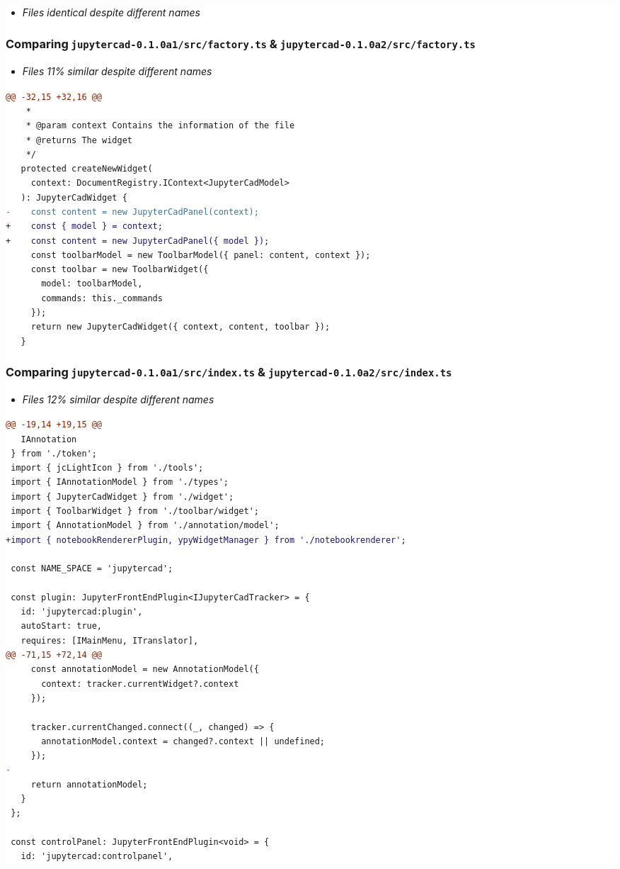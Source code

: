  * *Files identical despite different names*

### Comparing `jupytercad-0.1.0a1/src/factory.ts` & `jupytercad-0.1.0a2/src/factory.ts`

 * *Files 11% similar despite different names*

```diff
@@ -32,15 +32,16 @@
    *
    * @param context Contains the information of the file
    * @returns The widget
    */
   protected createNewWidget(
     context: DocumentRegistry.IContext<JupyterCadModel>
   ): JupyterCadWidget {
-    const content = new JupyterCadPanel(context);
+    const { model } = context;
+    const content = new JupyterCadPanel({ model });
     const toolbarModel = new ToolbarModel({ panel: content, context });
     const toolbar = new ToolbarWidget({
       model: toolbarModel,
       commands: this._commands
     });
     return new JupyterCadWidget({ context, content, toolbar });
   }
```

### Comparing `jupytercad-0.1.0a1/src/index.ts` & `jupytercad-0.1.0a2/src/index.ts`

 * *Files 12% similar despite different names*

```diff
@@ -19,14 +19,15 @@
   IAnnotation
 } from './token';
 import { jcLightIcon } from './tools';
 import { IAnnotationModel } from './types';
 import { JupyterCadWidget } from './widget';
 import { ToolbarWidget } from './toolbar/widget';
 import { AnnotationModel } from './annotation/model';
+import { notebookRendererPlugin, ypyWidgetManager } from './notebookrenderer';
 
 const NAME_SPACE = 'jupytercad';
 
 const plugin: JupyterFrontEndPlugin<IJupyterCadTracker> = {
   id: 'jupytercad:plugin',
   autoStart: true,
   requires: [IMainMenu, ITranslator],
@@ -71,15 +72,14 @@
     const annotationModel = new AnnotationModel({
       context: tracker.currentWidget?.context
     });
 
     tracker.currentChanged.connect((_, changed) => {
       annotationModel.context = changed?.context || undefined;
     });
-
     return annotationModel;
   }
 };
 
 const controlPanel: JupyterFrontEndPlugin<void> = {
   id: 'jupytercad:controlpanel',
```